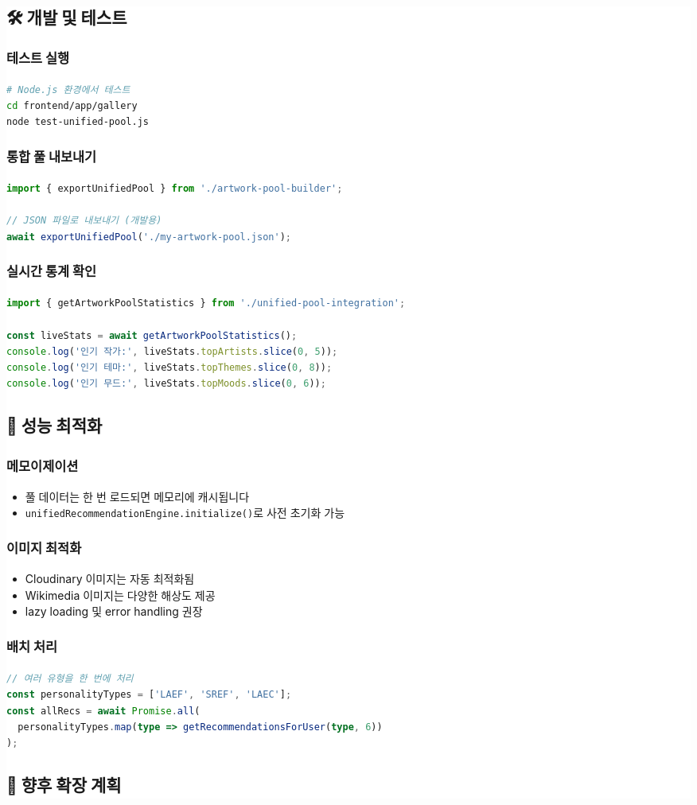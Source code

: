 ## 🛠️ 개발 및 테스트

### 테스트 실행
```bash
# Node.js 환경에서 테스트
cd frontend/app/gallery
node test-unified-pool.js
```

### 통합 풀 내보내기
```typescript
import { exportUnifiedPool } from './artwork-pool-builder';

// JSON 파일로 내보내기 (개발용)
await exportUnifiedPool('./my-artwork-pool.json');
```

### 실시간 통계 확인
```typescript
import { getArtworkPoolStatistics } from './unified-pool-integration';

const liveStats = await getArtworkPoolStatistics();
console.log('인기 작가:', liveStats.topArtists.slice(0, 5));
console.log('인기 테마:', liveStats.topThemes.slice(0, 8));
console.log('인기 무드:', liveStats.topMoods.slice(0, 6));
```

## 🎯 성능 최적화

### 메모이제이션
- 풀 데이터는 한 번 로드되면 메모리에 캐시됩니다
- `unifiedRecommendationEngine.initialize()`로 사전 초기화 가능

### 이미지 최적화
- Cloudinary 이미지는 자동 최적화됨
- Wikimedia 이미지는 다양한 해상도 제공
- lazy loading 및 error handling 권장

### 배치 처리
```typescript
// 여러 유형을 한 번에 처리
const personalityTypes = ['LAEF', 'SREF', 'LAEC'];
const allRecs = await Promise.all(
  personalityTypes.map(type => getRecommendationsForUser(type, 6))
);
```

## 🔮 향후 확장 계획
